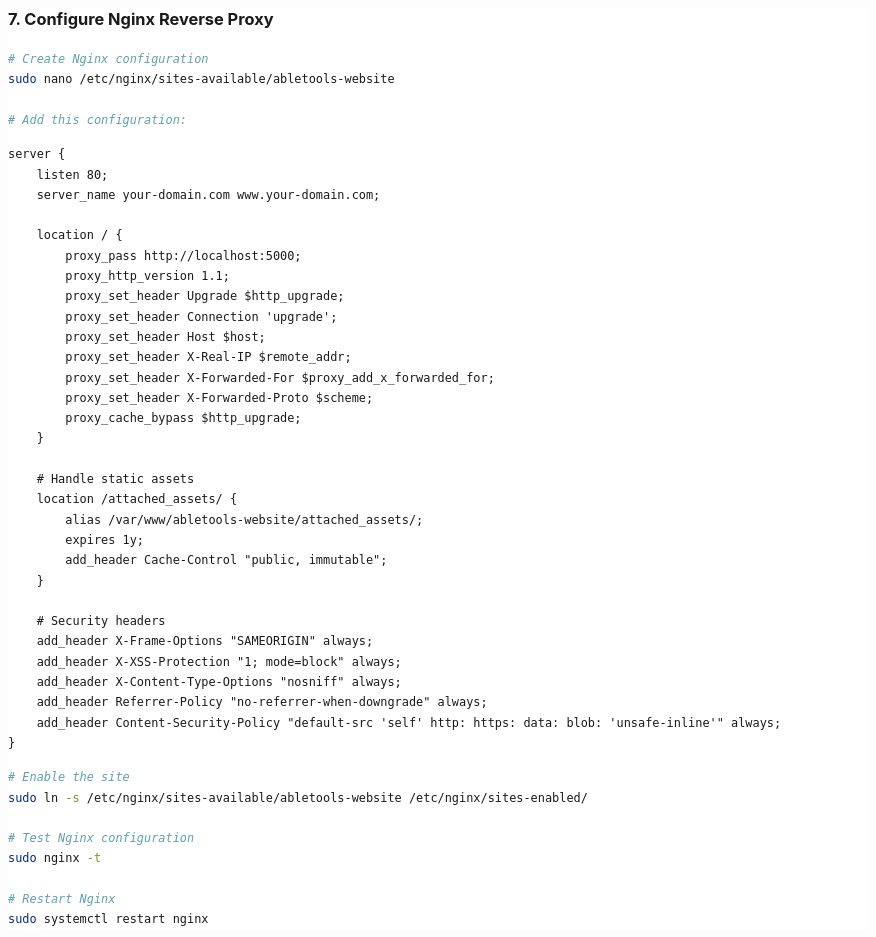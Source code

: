 ### 7. Configure Nginx Reverse Proxy
```bash
# Create Nginx configuration
sudo nano /etc/nginx/sites-available/abletools-website

# Add this configuration:
```

```nginx
server {
    listen 80;
    server_name your-domain.com www.your-domain.com;

    location / {
        proxy_pass http://localhost:5000;
        proxy_http_version 1.1;
        proxy_set_header Upgrade $http_upgrade;
        proxy_set_header Connection 'upgrade';
        proxy_set_header Host $host;
        proxy_set_header X-Real-IP $remote_addr;
        proxy_set_header X-Forwarded-For $proxy_add_x_forwarded_for;
        proxy_set_header X-Forwarded-Proto $scheme;
        proxy_cache_bypass $http_upgrade;
    }

    # Handle static assets
    location /attached_assets/ {
        alias /var/www/abletools-website/attached_assets/;
        expires 1y;
        add_header Cache-Control "public, immutable";
    }

    # Security headers
    add_header X-Frame-Options "SAMEORIGIN" always;
    add_header X-XSS-Protection "1; mode=block" always;
    add_header X-Content-Type-Options "nosniff" always;
    add_header Referrer-Policy "no-referrer-when-downgrade" always;
    add_header Content-Security-Policy "default-src 'self' http: https: data: blob: 'unsafe-inline'" always;
}
```

```bash
# Enable the site
sudo ln -s /etc/nginx/sites-available/abletools-website /etc/nginx/sites-enabled/

# Test Nginx configuration
sudo nginx -t

# Restart Nginx
sudo systemctl restart nginx
```
